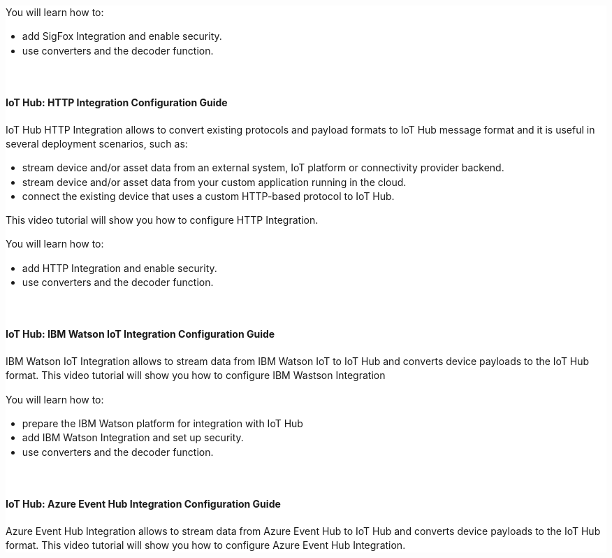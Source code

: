 
You will learn how to:

 - add SigFox Integration and enable security.
 - use converters and the decoder function.

<div id="video">  
    <div id="video_wrapper">
        <iframe src="https://www.youtube.com/embed/T769XqaqeFU" frameborder="0" allowfullscreen></iframe>
    </div>
</div><br>

#### IoT Hub: HTTP Integration Configuration Guide 
IoT Hub HTTP Integration allows to convert existing protocols and payload formats to IoT Hub message format and it is useful in several deployment scenarios, such as: 

 - stream device and/or asset data from an external system, IoT platform or connectivity provider backend.
 - stream device and/or asset data from your custom application running in the cloud.
 - connect the existing device that uses a custom HTTP-based protocol to IoT Hub. 

This video tutorial will show you how to configure HTTP Integration.

You will learn how to:

 - add HTTP Integration and enable security.
 - use converters and the decoder function.

<div id="video">  
    <div id="video_wrapper">
        <iframe src="https://www.youtube.com/embed/LTl9mS4uXyg" frameborder="0" allowfullscreen></iframe>
    </div>
</div><br>

#### IoT Hub: IBM Watson IoT Integration Configuration Guide 
IBM Watson IoT Integration allows to stream data from IBM Watson IoT to IoT Hub and converts device payloads to the IoT Hub format. This video tutorial will show you how to configure IBM Wastson Integration

You will learn how to:

 - prepare the IBM Watson platform for integration with IoT Hub 
 - add IBM Watson Integration and set up security.
 - use converters and the decoder function.

<div id="video">  
    <div id="video_wrapper">
        <iframe src="https://www.youtube.com/embed/eqSObPW2P1g" frameborder="0" allowfullscreen></iframe>
    </div>
</div><br>

#### IoT Hub: Azure Event Hub Integration Configuration Guide
Azure Event Hub Integration allows to stream data from Azure Event Hub to IoT Hub and converts device payloads to the IoT Hub format. This video tutorial will show you how to configure Azure Event Hub Integration.
